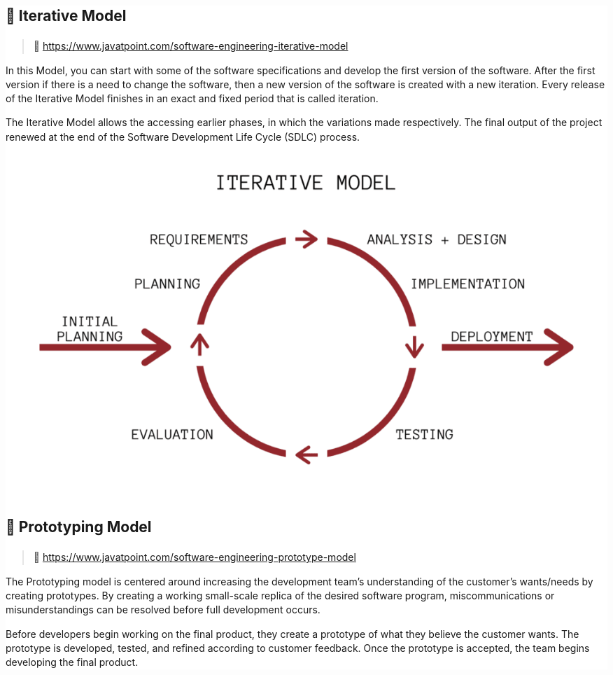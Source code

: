 


## 🎯 Iterative Model

> 🔗  https://www.javatpoint.com/software-engineering-iterative-model

In this Model, you can start with some of the software specifications and develop the first version of the software. After the first version if there is a need to change the software, then a new version of the software is created with a new iteration. Every release of the Iterative Model finishes in an exact and fixed period that is called iteration.

The Iterative Model allows the accessing earlier phases, in which the variations made respectively. The final output of the project renewed at the end of the Software Development Life Cycle (SDLC) process.

![Iterative Model of software development](../../../../Assets/Pics/Interative-and-Incremental-Model-1024x576.png)



## 🎯 Prototyping Model

> 🔗 https://www.javatpoint.com/software-engineering-prototype-model

The Prototyping model is centered around increasing the development team’s understanding of the customer’s wants/needs by creating prototypes. By creating a working small-scale replica of the desired software program, miscommunications or misunderstandings can be resolved before full development occurs.

Before developers begin working on the final product, they create a prototype of what they believe the customer wants. The prototype is developed, tested, and refined according to customer feedback. Once the prototype is accepted, the team begins developing the final product.

